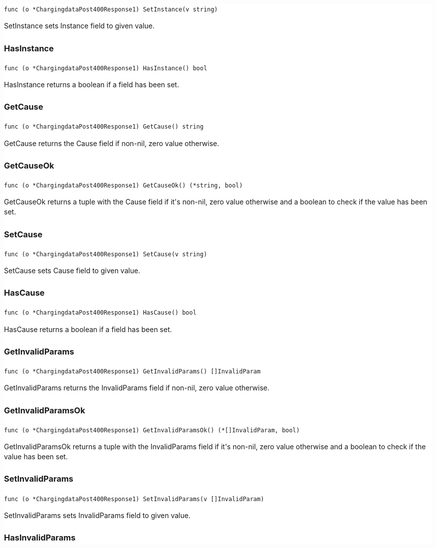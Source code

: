 `func (o *ChargingdataPost400Response1) SetInstance(v string)`

SetInstance sets Instance field to given value.

### HasInstance

`func (o *ChargingdataPost400Response1) HasInstance() bool`

HasInstance returns a boolean if a field has been set.

### GetCause

`func (o *ChargingdataPost400Response1) GetCause() string`

GetCause returns the Cause field if non-nil, zero value otherwise.

### GetCauseOk

`func (o *ChargingdataPost400Response1) GetCauseOk() (*string, bool)`

GetCauseOk returns a tuple with the Cause field if it's non-nil, zero value otherwise
and a boolean to check if the value has been set.

### SetCause

`func (o *ChargingdataPost400Response1) SetCause(v string)`

SetCause sets Cause field to given value.

### HasCause

`func (o *ChargingdataPost400Response1) HasCause() bool`

HasCause returns a boolean if a field has been set.

### GetInvalidParams

`func (o *ChargingdataPost400Response1) GetInvalidParams() []InvalidParam`

GetInvalidParams returns the InvalidParams field if non-nil, zero value otherwise.

### GetInvalidParamsOk

`func (o *ChargingdataPost400Response1) GetInvalidParamsOk() (*[]InvalidParam, bool)`

GetInvalidParamsOk returns a tuple with the InvalidParams field if it's non-nil, zero value otherwise
and a boolean to check if the value has been set.

### SetInvalidParams

`func (o *ChargingdataPost400Response1) SetInvalidParams(v []InvalidParam)`

SetInvalidParams sets InvalidParams field to given value.

### HasInvalidParams
